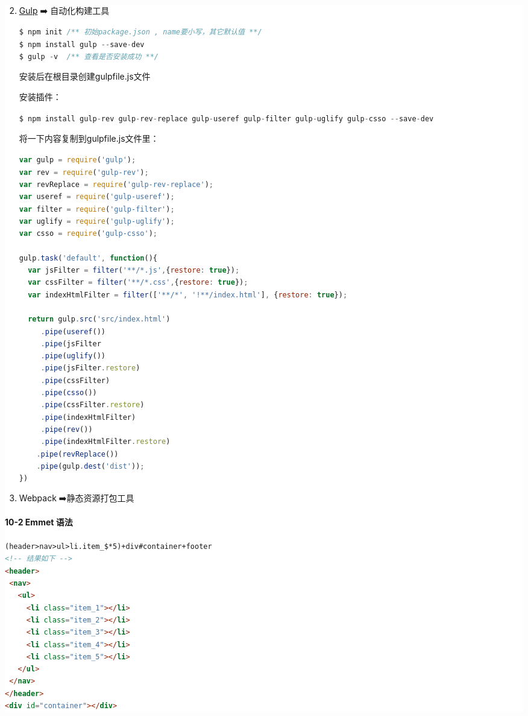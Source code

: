 2. ​[Gulp](http://www.gulpjs.com.cn)        :arrow_right: 自动化构建工具

   ```javascript
   $ npm init /** 初始package.json , name要小写，其它默认值 **/
   $ npm install gulp --save-dev
   $ gulp -v  /** 查看是否安装成功 **/
   ```

   安装后在根目录创建gulpfile.js文件

   安装插件：

   ```javascript
   $ npm install gulp-rev gulp-rev-replace gulp-useref gulp-filter gulp-uglify gulp-csso --save-dev
   ```

   将一下内容复制到gulpfile.js文件里：

   ```javascript
   var gulp = require('gulp');
   var rev = require('gulp-rev');
   var revReplace = require('gulp-rev-replace');
   var useref = require('gulp-useref');
   var filter = require('gulp-filter');
   var uglify = require('gulp-uglify');
   var csso = require('gulp-csso');

   gulp.task('default', function(){
     var jsFilter = filter('**/*.js',{restore: true});
     var cssFilter = filter('**/*.css',{restore: true});
     var indexHtmlFilter = filter(['**/*', '!**/index.html'], {restore: true});
     
     return gulp.src('src/index.html')
     	.pipe(useref())
     	.pipe(jsFilter
     	.pipe(uglify())
     	.pipe(jsFilter.restore)
     	.pipe(cssFilter)
     	.pipe(csso())
     	.pipe(cssFilter.restore)
     	.pipe(indexHtmlFilter)
     	.pipe(rev())
     	.pipe(indexHtmlFilter.restore)
       .pipe(revReplace())
       .pipe(gulp.dest('dist'));
   })
   ```

3. ​Webpack      ​:arrow_right:​ 静态资源打包工具




#### 10-2 Emmet 语法

 ```html
(header>nav>ul>li.item_$*5)+div#container+footer
<!-- 结果如下 -->
<header>
  <nav>
    <ul>
      <li class="item_1"></li>
      <li class="item_2"></li>
      <li class="item_3"></li>
      <li class="item_4"></li>
      <li class="item_5"></li>
    </ul>
  </nav>
</header>
<div id="container"></div>
 ```